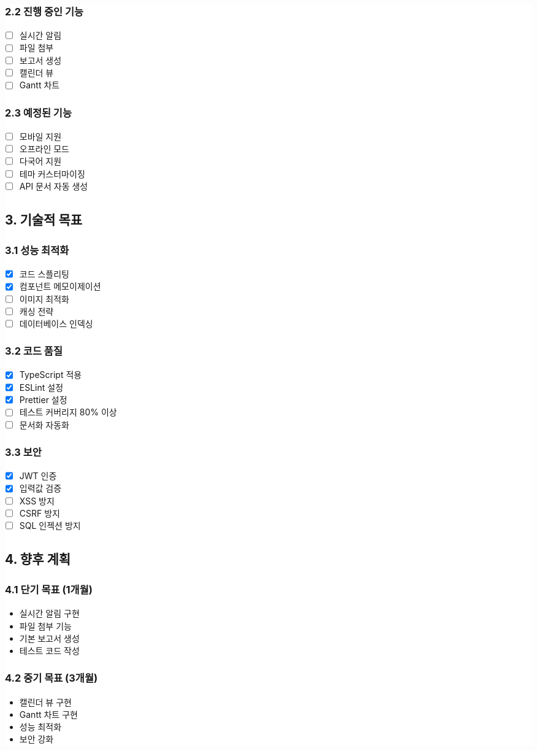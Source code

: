 ### 2.2 진행 중인 기능
- [ ] 실시간 알림
- [ ] 파일 첨부
- [ ] 보고서 생성
- [ ] 캘린더 뷰
- [ ] Gantt 차트

### 2.3 예정된 기능
- [ ] 모바일 지원
- [ ] 오프라인 모드
- [ ] 다국어 지원
- [ ] 테마 커스터마이징
- [ ] API 문서 자동 생성

## 3. 기술적 목표

### 3.1 성능 최적화
- [x] 코드 스플리팅
- [x] 컴포넌트 메모이제이션
- [ ] 이미지 최적화
- [ ] 캐싱 전략
- [ ] 데이터베이스 인덱싱

### 3.2 코드 품질
- [x] TypeScript 적용
- [x] ESLint 설정
- [x] Prettier 설정
- [ ] 테스트 커버리지 80% 이상
- [ ] 문서화 자동화

### 3.3 보안
- [x] JWT 인증
- [x] 입력값 검증
- [ ] XSS 방지
- [ ] CSRF 방지
- [ ] SQL 인젝션 방지

## 4. 향후 계획

### 4.1 단기 목표 (1개월)
- 실시간 알림 구현
- 파일 첨부 기능
- 기본 보고서 생성
- 테스트 코드 작성

### 4.2 중기 목표 (3개월)
- 캘린더 뷰 구현
- Gantt 차트 구현
- 성능 최적화
- 보안 강화
